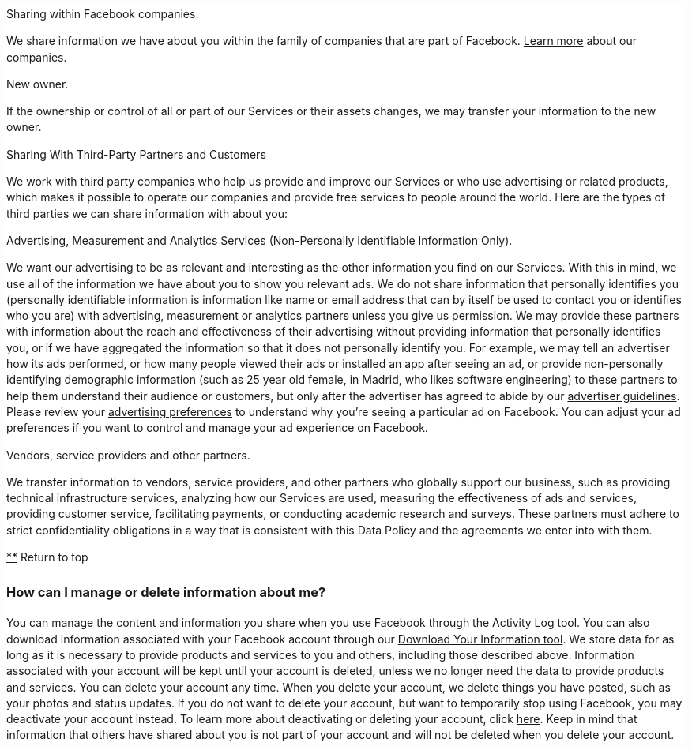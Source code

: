 Sharing within Facebook companies.

We share information we have about you within the family of companies that are part of Facebook. [Learn more](/help/111814505650678) about our companies.

New owner.

If the ownership or control of all or part of our Services or their assets changes, we may transfer your information to the new owner.

Sharing With Third-Party Partners and Customers

We work with third party companies who help us provide and improve our Services or who use advertising or related products, which makes it possible to operate our companies and provide free services to people around the world.
Here are the types of third parties we can share information with about you:

Advertising, Measurement and Analytics Services (Non-Personally Identifiable Information Only).

We want our advertising to be as relevant and interesting as the other information you find on our Services. With this in mind, we use all of the information we have about you to show you relevant ads. We do not share information that personally identifies you (personally identifiable information is information like name or email address that can by itself be used to contact you or identifies who you are) with advertising, measurement or analytics partners unless you give us permission. We may provide these partners with information about the reach and effectiveness of their advertising without providing information that personally identifies you, or if we have aggregated the information so that it does not personally identify you. For example, we may tell an advertiser how its ads performed, or how many people viewed their ads or installed an app after seeing an ad, or provide non-personally identifying demographic information (such as 25 year old female, in Madrid, who likes software engineering) to these partners to help them understand their audience or customers, but only after the advertiser has agreed to abide by our [advertiser guidelines](/ad_guidelines.php).
<a href="#" id="vendors-service-providers-and-other-partners"></a> Please review your [advertising preferences](/help/562973647153813/) to understand why you’re seeing a particular ad on Facebook. You can adjust your ad preferences if you want to control and manage your ad experience on Facebook.

Vendors, service providers and other partners.

We transfer information to vendors, service providers, and other partners who globally support our business, such as providing technical infrastructure services, analyzing how our Services are used, measuring the effectiveness of ads and services, providing customer service, facilitating payments, or conducting academic research and surveys. These partners must adhere to strict confidentiality obligations in a way that is consistent with this Data Policy and the agreements we enter into with them.

[**](#)
Return to top

### How can I manage or delete information about me?

You can manage the content and information you share when you use Facebook through the [Activity Log tool](/help/437430672945092). You can also download information associated with your Facebook account through our [Download Your Information tool](/help/302796099745838).
We store data for as long as it is necessary to provide products and services to you and others, including those described above. Information associated with your account will be kept until your account is deleted, unless we no longer need the data to provide products and services.
You can delete your account any time. When you delete your account, we delete things you have posted, such as your photos and status updates. If you do not want to delete your account, but want to temporarily stop using Facebook, you may deactivate your account instead. To learn more about deactivating or deleting your account, click [here](/help/125338004213029). Keep in mind that information that others have shared about you is not part of your account and will not be deleted when you delete your account.
